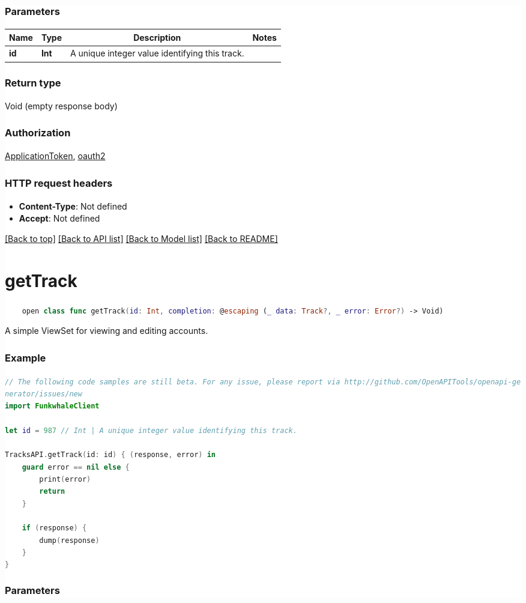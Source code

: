 ### Parameters

Name | Type | Description  | Notes
------------- | ------------- | ------------- | -------------
 **id** | **Int** | A unique integer value identifying this track. | 

### Return type

Void (empty response body)

### Authorization

[ApplicationToken](../README.md#ApplicationToken), [oauth2](../README.md#oauth2)

### HTTP request headers

 - **Content-Type**: Not defined
 - **Accept**: Not defined

[[Back to top]](#) [[Back to API list]](../README.md#documentation-for-api-endpoints) [[Back to Model list]](../README.md#documentation-for-models) [[Back to README]](../README.md)

# **getTrack**
```swift
    open class func getTrack(id: Int, completion: @escaping (_ data: Track?, _ error: Error?) -> Void)
```



A simple ViewSet for viewing and editing accounts.

### Example
```swift
// The following code samples are still beta. For any issue, please report via http://github.com/OpenAPITools/openapi-generator/issues/new
import FunkwhaleClient

let id = 987 // Int | A unique integer value identifying this track.

TracksAPI.getTrack(id: id) { (response, error) in
    guard error == nil else {
        print(error)
        return
    }

    if (response) {
        dump(response)
    }
}
```

### Parameters
